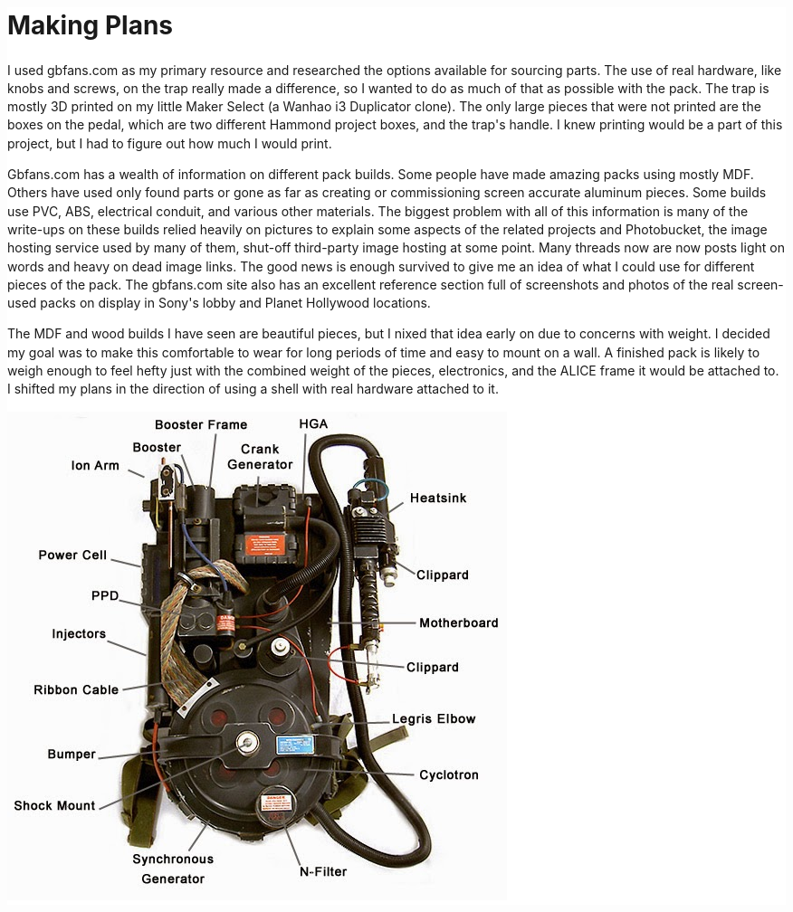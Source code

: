 # Making Plans

I used gbfans.com as my primary resource and researched the options available for sourcing parts. The use of real hardware, like knobs and screws, on the trap really made a difference, so I wanted to do as much of that as possible with the pack. The trap is mostly 3D printed on my little Maker Select (a Wanhao i3 Duplicator clone). The only large pieces that were not printed are the boxes on the pedal, which are two different Hammond project boxes, and the trap's handle. I knew printing would be a part of this project, but I had to figure out how much I would print.

Gbfans.com has a wealth of information on different pack builds. Some people have made amazing packs using mostly MDF. Others have used only found parts or gone as far as creating or commissioning screen accurate aluminum pieces. Some builds use PVC, ABS, electrical conduit, and various other materials. The biggest problem with all of this information is many of the write-ups on these builds relied heavily on pictures to explain some aspects of the related projects and Photobucket, the image hosting service used by many of them, shut-off third-party image hosting at some point. Many threads now are now posts light on words and heavy on dead image links. The good news is enough survived to give me an idea of what I could use for different pieces of the pack. The gbfans.com site also has an excellent reference section full of screenshots and photos of the real screen-used packs on display in Sony's lobby and Planet Hollywood locations.

The MDF and wood builds I have seen are beautiful pieces, but I nixed that idea early on due to concerns with weight. I decided my goal was to make this comfortable to wear for long periods of time and easy to mount on a wall. A finished pack is likely to weigh enough to feel hefty just with the combined weight of the pieces, electronics, and the ALICE frame it would be attached to. I shifted my plans in the direction of using a shell with real hardware attached to it.

![Proton Pack Parts](/img/proton_pack/ProtonPackNames.jpg)
